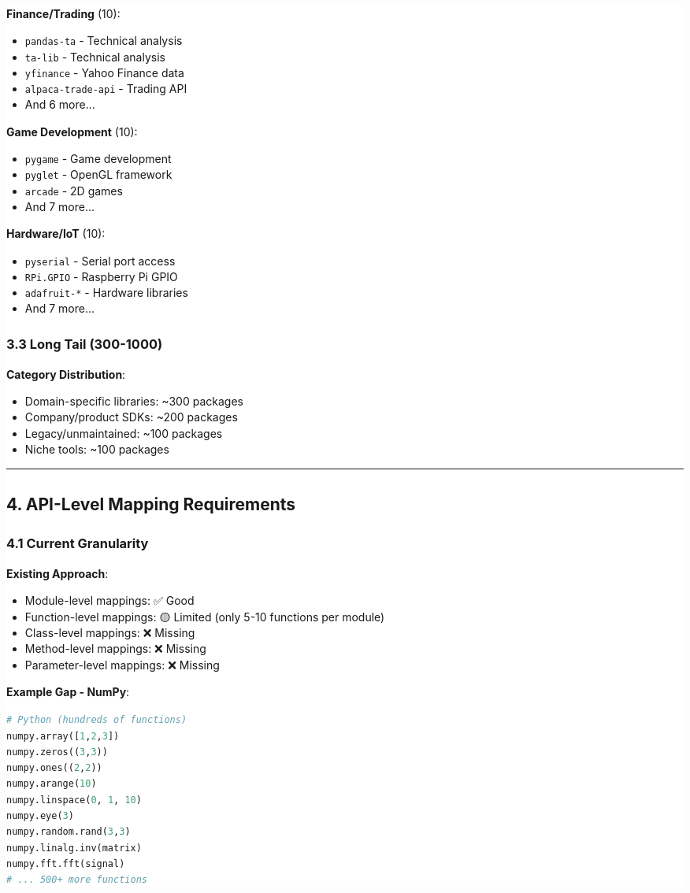 **Finance/Trading** (10):
- `pandas-ta` - Technical analysis
- `ta-lib` - Technical analysis
- `yfinance` - Yahoo Finance data
- `alpaca-trade-api` - Trading API
- And 6 more...

**Game Development** (10):
- `pygame` - Game development
- `pyglet` - OpenGL framework
- `arcade` - 2D games
- And 7 more...

**Hardware/IoT** (10):
- `pyserial` - Serial port access
- `RPi.GPIO` - Raspberry Pi GPIO
- `adafruit-*` - Hardware libraries
- And 7 more...

### 3.3 Long Tail (300-1000)

**Category Distribution**:
- Domain-specific libraries: ~300 packages
- Company/product SDKs: ~200 packages
- Legacy/unmaintained: ~100 packages
- Niche tools: ~100 packages

---

## 4. API-Level Mapping Requirements

### 4.1 Current Granularity

**Existing Approach**:
- Module-level mappings: ✅ Good
- Function-level mappings: 🟡 Limited (only 5-10 functions per module)
- Class-level mappings: ❌ Missing
- Method-level mappings: ❌ Missing
- Parameter-level mappings: ❌ Missing

**Example Gap - NumPy**:

```python
# Python (hundreds of functions)
numpy.array([1,2,3])
numpy.zeros((3,3))
numpy.ones((2,2))
numpy.arange(10)
numpy.linspace(0, 1, 10)
numpy.eye(3)
numpy.random.rand(3,3)
numpy.linalg.inv(matrix)
numpy.fft.fft(signal)
# ... 500+ more functions
```

